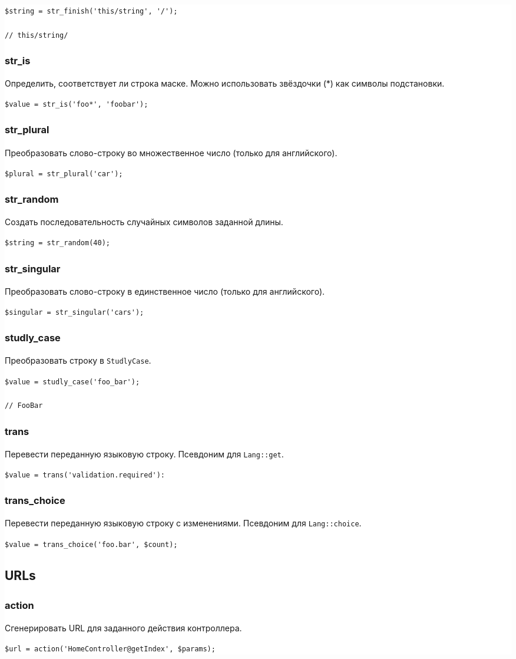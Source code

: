 	$string = str_finish('this/string', '/');

	// this/string/

### str_is

Определить, соответствует ли строка маске. Можно использовать звёздочки (*) как символы подстановки.

	$value = str_is('foo*', 'foobar');

### str_plural

Преобразовать слово-строку во множественное число (только для английского).

	$plural = str_plural('car');

### str_random

Создать последовательность случайных символов заданной длины.

	$string = str_random(40);

### str_singular

Преобразовать слово-строку в единственное число (только для английского).

	$singular = str_singular('cars');

### studly_case

Преобразовать строку в `StudlyCase`.

	$value = studly_case('foo_bar');

	// FooBar

### trans

Перевести переданную языковую строку. Псевдоним для `Lang::get`.

	$value = trans('validation.required'):

### trans_choice

Перевести переданную языковую строку с изменениями. Псевдоним для `Lang::choice`.

	$value = trans_choice('foo.bar', $count);

<a name="urls"></a>
## URLs

### action

Сгенерировать URL для заданного действия контроллера.

	$url = action('HomeController@getIndex', $params);
